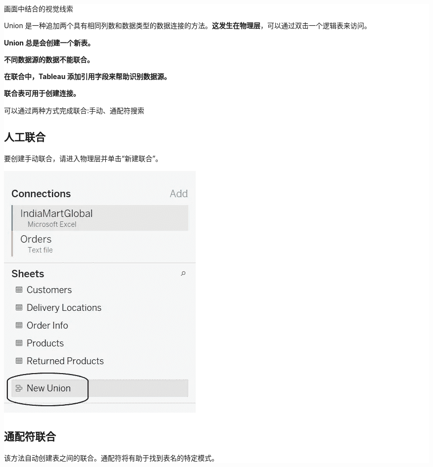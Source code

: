 画面中结合的视觉线索

Union 是一种追加两个具有相同列数和数据类型的数据连接的方法。**这发生在物理层**，可以通过双击一个逻辑表来访问。

**Union 总是会创建一个新表。**

**不同数据源的数据不能联合。**

**在联合中，Tableau 添加引用字段来帮助识别数据源。**

**联合表可用于创建连接。**

可以通过两种方式完成联合:手动、通配符搜索

## 人工联合

要创建手动联合，请进入物理层并单击“新建联合”。

![](img/4c5ae61f8fbdcd9bffd0001dfd12091f.png)

## 通配符联合

该方法自动创建表之间的联合。通配符将有助于找到表名的特定模式。

